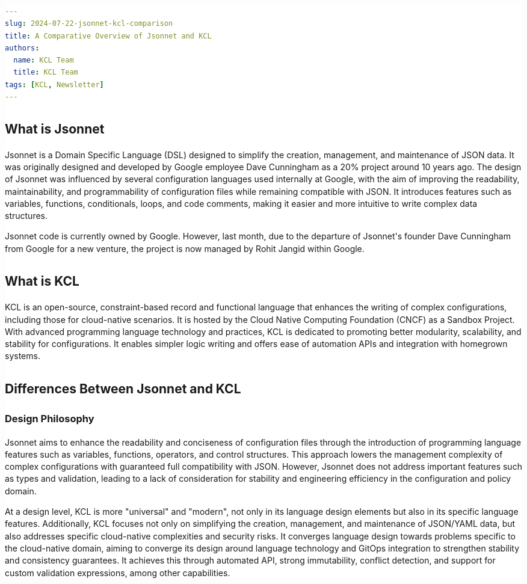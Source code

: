 ```yaml
---
slug: 2024-07-22-jsonnet-kcl-comparison
title: A Comparative Overview of Jsonnet and KCL
authors:
  name: KCL Team
  title: KCL Team
tags: [KCL, Newsletter]
---
```


## What is Jsonnet

Jsonnet is a Domain Specific Language (DSL) designed to simplify the creation, management, and maintenance of JSON data. It was originally designed and developed by Google employee Dave Cunningham as a 20% project around 10 years ago. The design of Jsonnet was influenced by several configuration languages used internally at Google, with the aim of improving the readability, maintainability, and programmability of configuration files while remaining compatible with JSON. It introduces features such as variables, functions, conditionals, loops, and code comments, making it easier and more intuitive to write complex data structures.

Jsonnet code is currently owned by Google. However, last month, due to the departure of Jsonnet's founder Dave Cunningham from Google for a new venture, the project is now managed by Rohit Jangid within Google.

## What is KCL

KCL is an open-source, constraint-based record and functional language that enhances the writing of complex configurations, including those for cloud-native scenarios. It is hosted by the Cloud Native Computing Foundation (CNCF) as a Sandbox Project. With advanced programming language technology and practices, KCL is dedicated to promoting better modularity, scalability, and stability for configurations. It enables simpler logic writing and offers ease of automation APIs and integration with homegrown systems.

## Differences Between Jsonnet and KCL

### Design Philosophy

Jsonnet aims to enhance the readability and conciseness of configuration files through the introduction of programming language features such as variables, functions, operators, and control structures. This approach lowers the management complexity of complex configurations with guaranteed full compatibility with JSON. However, Jsonnet does not address important features such as types and validation, leading to a lack of consideration for stability and engineering efficiency in the configuration and policy domain.

At a design level, KCL is more "universal" and "modern", not only in its language design elements but also in its specific language features. Additionally, KCL focuses not only on simplifying the creation, management, and maintenance of JSON/YAML data, but also addresses specific cloud-native complexities and security risks. It converges language design towards problems specific to the cloud-native domain, aiming to converge its design around language technology and GitOps integration to strengthen stability and consistency guarantees. It achieves this through automated API, strong immutability, conflict detection, and support for custom validation expressions, among other capabilities.
